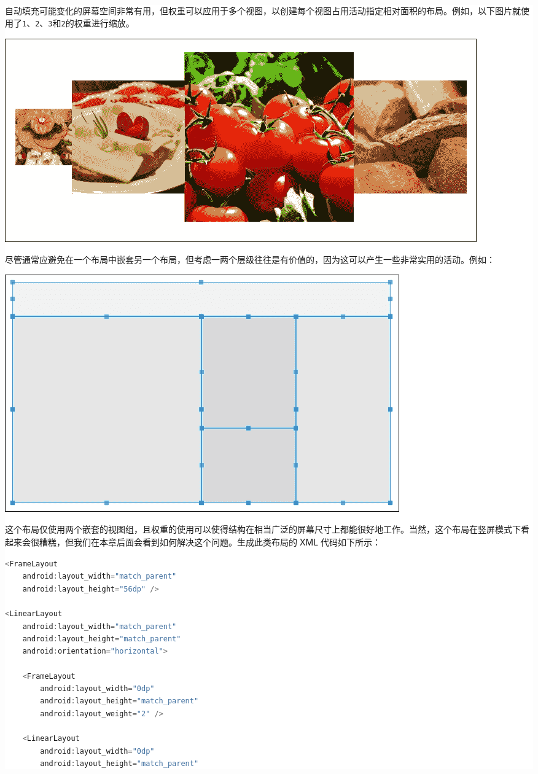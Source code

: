 自动填充可能变化的屏幕空间非常有用，但权重可以应用于多个视图，以创建每个视图占用活动指定相对面积的布局。例如，以下图片就使用了`1`、`2`、`3`和`2`的权重进行缩放。

![权重和重力](img/image_04_002.jpg)

尽管通常应避免在一个布局中嵌套另一个布局，但考虑一两个层级往往是有价值的，因为这可以产生一些非常实用的活动。例如：

![权重和重力](img/image_04_003.jpg)

这个布局仅使用两个嵌套的视图组，且权重的使用可以使得结构在相当广泛的屏幕尺寸上都能很好地工作。当然，这个布局在竖屏模式下看起来会很糟糕，但我们在本章后面会看到如何解决这个问题。生成此类布局的 XML 代码如下所示：

```kt
<FrameLayout 
    android:layout_width="match_parent" 
    android:layout_height="56dp" /> 

<LinearLayout 
    android:layout_width="match_parent" 
    android:layout_height="match_parent" 
    android:orientation="horizontal"> 

    <FrameLayout 
        android:layout_width="0dp" 
        android:layout_height="match_parent" 
        android:layout_weight="2" /> 

    <LinearLayout 
        android:layout_width="0dp" 
        android:layout_height="match_parent" 
```